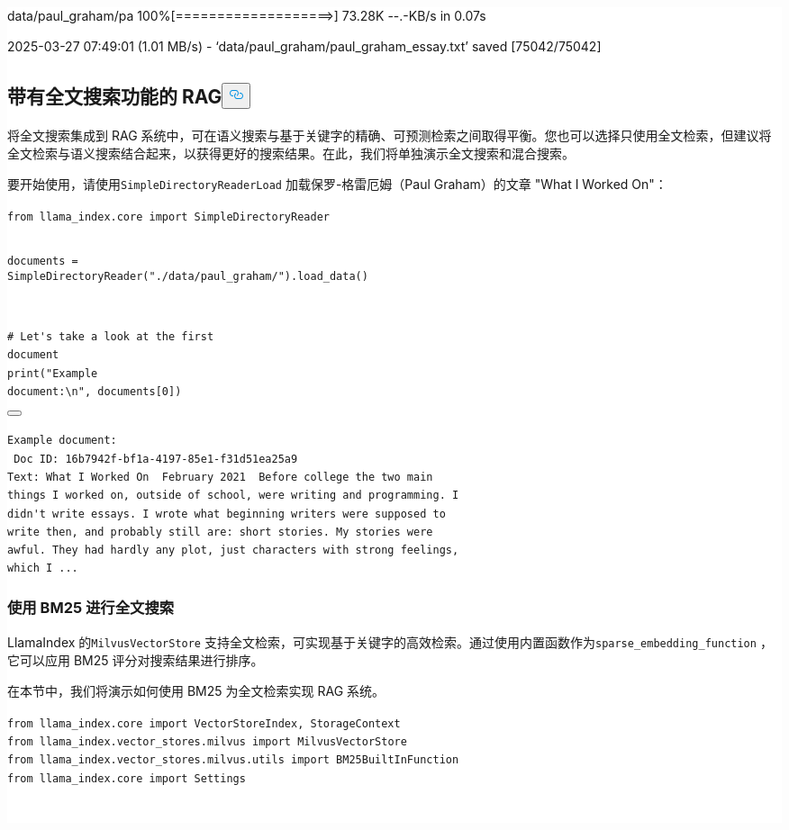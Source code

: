data/paul_graham/pa 100%[===================&gt;]  73.28K  --.-KB/s    in 0.07s   

2025-03-27 07:49:01 (1.01 MB/s) - ‘data/paul_graham/paul_graham_essay.txt’ saved [75042/75042]
</code></pre>
<h2 id="RAG-with-Full-Text-Search" class="common-anchor-header">带有全文搜索功能的 RAG<button data-href="#RAG-with-Full-Text-Search" class="anchor-icon" translate="no">
      <svg translate="no"
        aria-hidden="true"
        focusable="false"
        height="20"
        version="1.1"
        viewBox="0 0 16 16"
        width="16"
      >
        <path
          fill="#0092E4"
          fill-rule="evenodd"
          d="M4 9h1v1H4c-1.5 0-3-1.69-3-3.5S2.55 3 4 3h4c1.45 0 3 1.69 3 3.5 0 1.41-.91 2.72-2 3.25V8.59c.58-.45 1-1.27 1-2.09C10 5.22 8.98 4 8 4H4c-.98 0-2 1.22-2 2.5S3 9 4 9zm9-3h-1v1h1c1 0 2 1.22 2 2.5S13.98 12 13 12H9c-.98 0-2-1.22-2-2.5 0-.83.42-1.64 1-2.09V6.25c-1.09.53-2 1.84-2 3.25C6 11.31 7.55 13 9 13h4c1.45 0 3-1.69 3-3.5S14.5 6 13 6z"
        ></path>
      </svg>
    </button></h2><p>将全文搜索集成到 RAG 系统中，可在语义搜索与基于关键字的精确、可预测检索之间取得平衡。您也可以选择只使用全文检索，但建议将全文检索与语义搜索结合起来，以获得更好的搜索结果。在此，我们将单独演示全文搜索和混合搜索。</p>
<p>要开始使用，请使用<code translate="no">SimpleDirectoryReaderLoad</code> 加载保罗-格雷厄姆（Paul Graham）的文章 "What I Worked On"：</p>
<pre><code translate="no" class="language-python"><span class="hljs-keyword">from</span> llama_index.core <span class="hljs-keyword">import</span> SimpleDirectoryReader

documents = SimpleDirectoryReader(<span class="hljs-string">&quot;./data/paul_graham/&quot;</span>).load_data()

<span class="hljs-comment"># Let&#x27;s take a look at the first document</span>
<span class="hljs-built_in">print</span>(<span class="hljs-string">&quot;Example document:\n&quot;</span>, documents[<span class="hljs-number">0</span>])
<button class="copy-code-btn"></button></code></pre>
<pre><code translate="no">Example document:
 Doc ID: 16b7942f-bf1a-4197-85e1-f31d51ea25a9
Text: What I Worked On  February 2021  Before college the two main
things I worked on, outside of school, were writing and programming. I
didn't write essays. I wrote what beginning writers were supposed to
write then, and probably still are: short stories. My stories were
awful. They had hardly any plot, just characters with strong feelings,
which I ...
</code></pre>
<h3 id="Full-Text-Search-with-BM25" class="common-anchor-header">使用 BM25 进行全文搜索</h3><p>LlamaIndex 的<code translate="no">MilvusVectorStore</code> 支持全文检索，可实现基于关键字的高效检索。通过使用内置函数作为<code translate="no">sparse_embedding_function</code> ，它可以应用 BM25 评分对搜索结果进行排序。</p>
<p>在本节中，我们将演示如何使用 BM25 为全文检索实现 RAG 系统。</p>
<pre><code translate="no" class="language-python"><span class="hljs-keyword">from</span> llama_index.core <span class="hljs-keyword">import</span> VectorStoreIndex, StorageContext
<span class="hljs-keyword">from</span> llama_index.vector_stores.milvus <span class="hljs-keyword">import</span> MilvusVectorStore
<span class="hljs-keyword">from</span> llama_index.vector_stores.milvus.utils <span class="hljs-keyword">import</span> BM25BuiltInFunction
<span class="hljs-keyword">from</span> llama_index.core <span class="hljs-keyword">import</span> Settings
